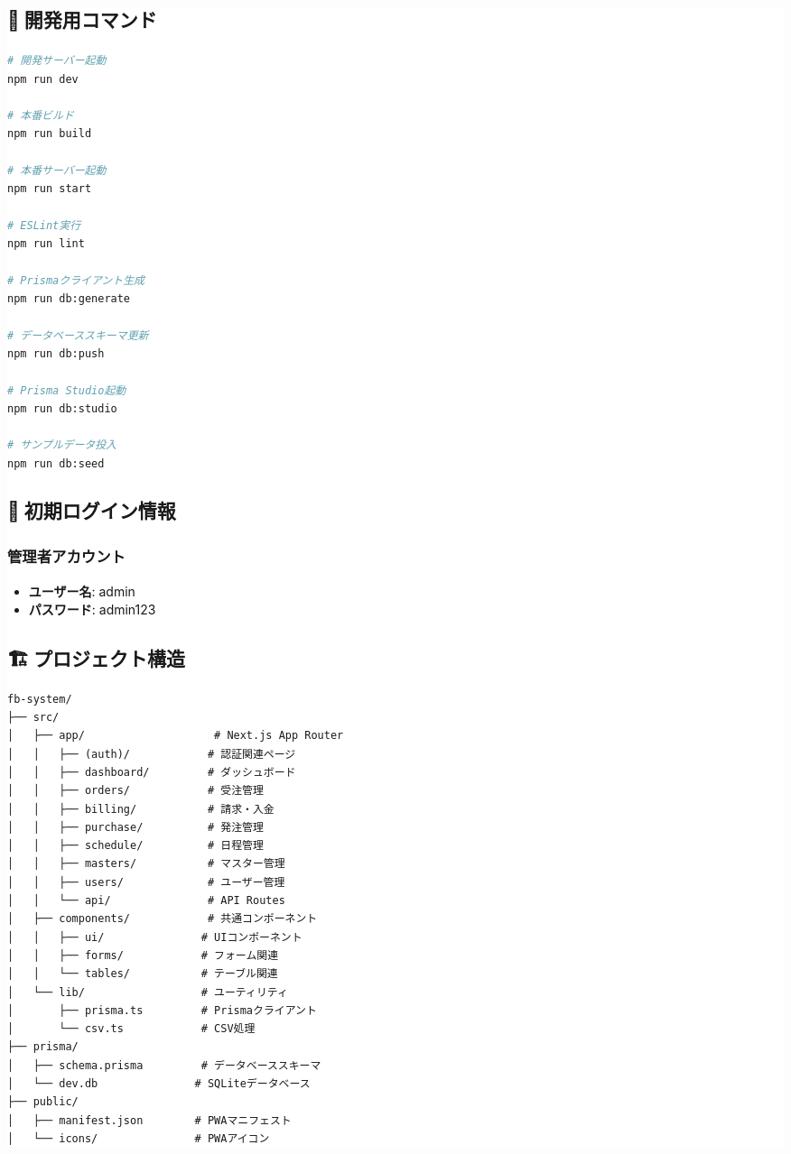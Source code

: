 ## 🔧 開発用コマンド

```bash
# 開発サーバー起動
npm run dev

# 本番ビルド
npm run build

# 本番サーバー起動  
npm run start

# ESLint実行
npm run lint

# Prismaクライアント生成
npm run db:generate

# データベーススキーマ更新
npm run db:push

# Prisma Studio起動
npm run db:studio

# サンプルデータ投入
npm run db:seed
```

## 📝 初期ログイン情報

### 管理者アカウント
- **ユーザー名**: admin
- **パスワード**: admin123

## 🏗️ プロジェクト構造

```
fb-system/
├── src/
│   ├── app/                    # Next.js App Router
│   │   ├── (auth)/            # 認証関連ページ
│   │   ├── dashboard/         # ダッシュボード
│   │   ├── orders/            # 受注管理
│   │   ├── billing/           # 請求・入金
│   │   ├── purchase/          # 発注管理
│   │   ├── schedule/          # 日程管理
│   │   ├── masters/           # マスター管理
│   │   ├── users/             # ユーザー管理
│   │   └── api/               # API Routes
│   ├── components/            # 共通コンポーネント
│   │   ├── ui/               # UIコンポーネント
│   │   ├── forms/            # フォーム関連
│   │   └── tables/           # テーブル関連
│   └── lib/                  # ユーティリティ
│       ├── prisma.ts         # Prismaクライアント
│       └── csv.ts            # CSV処理
├── prisma/
│   ├── schema.prisma         # データベーススキーマ
│   └── dev.db               # SQLiteデータベース
├── public/
│   ├── manifest.json        # PWAマニフェスト
│   └── icons/               # PWAアイコン
```